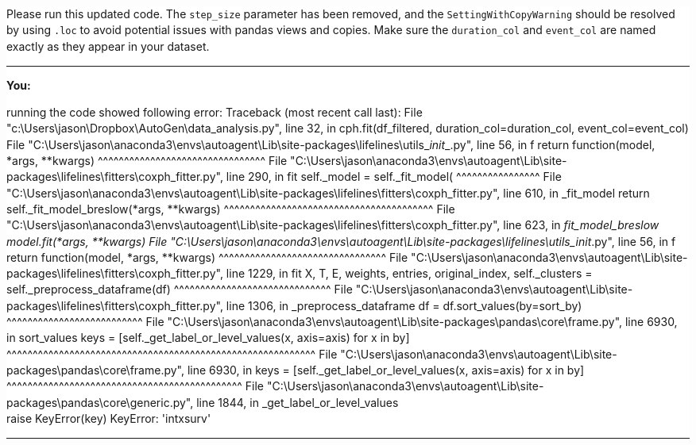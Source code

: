 Please run this updated code. The `step_size` parameter has been removed, and the `SettingWithCopyWarning` should be resolved by using `.loc` to avoid potential issues with pandas views and copies. Make sure the `duration_col` and `event_col` are named exactly as they appear in your dataset.



------------------

**You:**

running the code showed following error: Traceback (most recent call last):
  File "c:\Users\jason\Dropbox\AutoGen\data_analysis.py", line 32, in <module>
    cph.fit(df_filtered, duration_col=duration_col, event_col=event_col)
  File "C:\Users\jason\anaconda3\envs\autoagent\Lib\site-packages\lifelines\utils\__init__.py", line 56, in f
    return function(model, *args, **kwargs)
           ^^^^^^^^^^^^^^^^^^^^^^^^^^^^^^^^
  File "C:\Users\jason\anaconda3\envs\autoagent\Lib\site-packages\lifelines\fitters\coxph_fitter.py", line 290, in fit
    self._model = self._fit_model(
                  ^^^^^^^^^^^^^^^^
  File "C:\Users\jason\anaconda3\envs\autoagent\Lib\site-packages\lifelines\fitters\coxph_fitter.py", line 610, in _fit_model
    return self._fit_model_breslow(*args, **kwargs)
           ^^^^^^^^^^^^^^^^^^^^^^^^^^^^^^^^^^^^^^^^
  File "C:\Users\jason\anaconda3\envs\autoagent\Lib\site-packages\lifelines\fitters\coxph_fitter.py", line 623, in _fit_model_breslow   
    model.fit(*args, **kwargs)
  File "C:\Users\jason\anaconda3\envs\autoagent\Lib\site-packages\lifelines\utils\__init__.py", line 56, in f
    return function(model, *args, **kwargs)
           ^^^^^^^^^^^^^^^^^^^^^^^^^^^^^^^^
  File "C:\Users\jason\anaconda3\envs\autoagent\Lib\site-packages\lifelines\fitters\coxph_fitter.py", line 1229, in fit
    X, T, E, weights, entries, original_index, self._clusters = self._preprocess_dataframe(df)
                                                                ^^^^^^^^^^^^^^^^^^^^^^^^^^^^^^
  File "C:\Users\jason\anaconda3\envs\autoagent\Lib\site-packages\lifelines\fitters\coxph_fitter.py", line 1306, in _preprocess_dataframe
    df = df.sort_values(by=sort_by)
         ^^^^^^^^^^^^^^^^^^^^^^^^^^
  File "C:\Users\jason\anaconda3\envs\autoagent\Lib\site-packages\pandas\core\frame.py", line 6930, in sort_values
    keys = [self._get_label_or_level_values(x, axis=axis) for x in by]
           ^^^^^^^^^^^^^^^^^^^^^^^^^^^^^^^^^^^^^^^^^^^^^^^^^^^^^^^^^^^
  File "C:\Users\jason\anaconda3\envs\autoagent\Lib\site-packages\pandas\core\frame.py", line 6930, in <listcomp>
    keys = [self._get_label_or_level_values(x, axis=axis) for x in by]
            ^^^^^^^^^^^^^^^^^^^^^^^^^^^^^^^^^^^^^^^^^^^^^
  File "C:\Users\jason\anaconda3\envs\autoagent\Lib\site-packages\pandas\core\generic.py", line 1844, in _get_label_or_level_values     
    raise KeyError(key)
KeyError: 'intxsurv'

------------------
